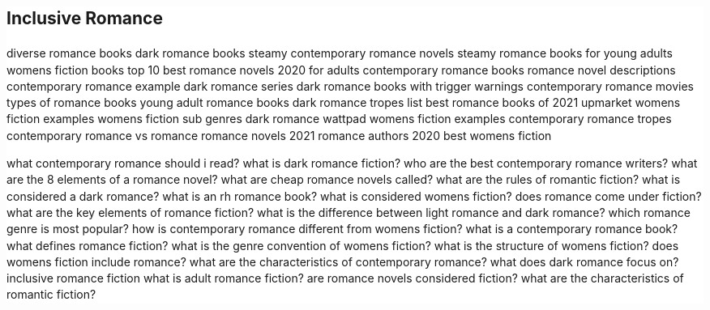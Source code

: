 ## Inclusive Romance

diverse romance books
dark romance books
steamy contemporary romance novels
steamy romance books for young adults
womens fiction books top 10
best romance novels 2020 for adults
contemporary romance books
romance novel descriptions
contemporary romance example
dark romance series
dark romance books with trigger warnings
contemporary romance movies
types of romance books
young adult romance books
dark romance tropes list
best romance books of 2021
upmarket womens fiction examples
womens fiction sub genres
dark romance wattpad
womens fiction examples
contemporary romance tropes
contemporary romance vs romance
romance novels 2021
romance authors 2020
best womens fiction

what contemporary romance should i read?
what is dark romance fiction?
who are the best contemporary romance writers?
what are the 8 elements of a romance novel?
what are cheap romance novels called?
what are the rules of romantic fiction?
what is considered a dark romance?
what is an rh romance book?
what is considered womens fiction?
does romance come under fiction?
what are the key elements of romance fiction?
what is the difference between light romance and dark romance?
which romance genre is most popular?
how is contemporary romance different from womens fiction?
what is a contemporary romance book?
what defines romance fiction?
what is the genre convention of womens fiction?
what is the structure of womens fiction?
does womens fiction include romance?
what are the characteristics of contemporary romance?
what does dark romance focus on?
inclusive romance fiction
what is adult romance fiction?
are romance novels considered fiction?
what are the characteristics of romantic fiction?
